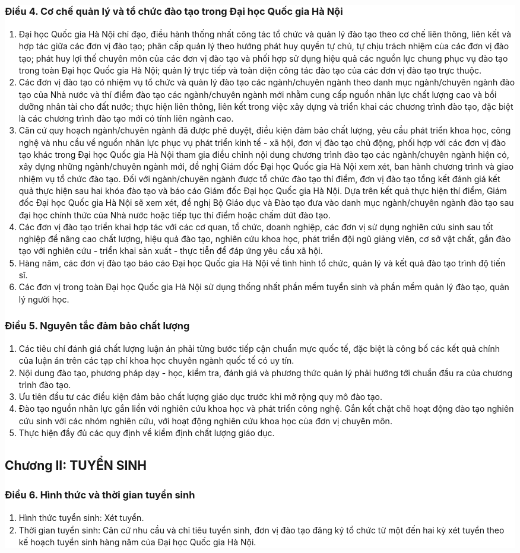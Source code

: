 ### Điều 4. Cơ chế quản lý và tổ chức đào tạo trong Đại học Quốc gia Hà Nội
1. Đại học Quốc gia Hà Nội chỉ đạo, điều hành thống nhất công tác tổ chức và quản lý đào tạo theo cơ chế liên thông, liên kết và hợp tác giữa các đơn vị đào tạo; phân cấp quản lý theo hướng phát huy quyền tự chủ, tự chịu trách nhiệm của các đơn vị đào tạo; phát huy lợi thế chuyên môn của các đơn vị đào tạo và phối hợp sử dụng hiệu quả các nguồn lực chung phục vụ đào tạo trong toàn Đại học Quốc gia Hà Nội; quản lý trực tiếp và toàn diện công tác đào tạo của các đơn vị đào tạo trực thuộc.
2. Các đơn vị đào tạo có nhiệm vụ tổ chức và quản lý đào tạo các ngành/chuyên ngành theo danh mục ngành/chuyên ngành đào tạo của Nhà nước và thí điểm đào tạo các ngành/chuyên ngành mới nhằm cung cấp nguồn nhân lực chất lượng cao và bồi dưỡng nhân tài cho đất nước; thực hiện liên thông, liên kết trong việc xây dựng và triển khai các chương trình đào tạo, đặc biệt là các chương trình đào tạo mới có tính liên ngành cao.
3. Căn cứ quy hoạch ngành/chuyên ngành đã được phê duyệt, điều kiện đảm bảo chất lượng, yêu cầu phát triển khoa học, công nghệ và nhu cầu về nguồn nhân lực phục vụ phát triển kinh tế - xã hội, đơn vị đào tạo chủ động, phối hợp với các đơn vị đào tạo khác trong Đại học Quốc gia Hà Nội tham gia điều chỉnh nội dung chương trình đào tạo các ngành/chuyên ngành hiện có, xây dựng những ngành/chuyên ngành mới, đề nghị Giám đốc Đại học Quốc gia Hà Nội xem xét, ban hành chương trình và giao nhiệm vụ tổ chức đào tạo.
Đối với ngành/chuyên ngành được tổ chức đào tạo thí điểm, đơn vị đào tạo tổng kết đánh giá kết quả thực hiện sau hai khóa đào tạo và báo cáo Giám đốc Đại học Quốc gia Hà Nội. Dựa trên kết quả thực hiện thí điểm, Giám đốc Đại học Quốc gia Hà Nội sẽ xem xét, đề nghị Bộ Giáo dục và Đào tạo đưa vào danh mục ngành/chuyên ngành đào tạo sau đại học chính thức của Nhà nước hoặc tiếp tục thí điểm hoặc chấm dứt đào tạo.
4. Các đơn vị đào tạo triển khai hợp tác với các cơ quan, tổ chức, doanh nghiệp, các đơn vị sử dụng nghiên cứu sinh sau tốt nghiệp để nâng cao chất lượng, hiệu quả đào tạo, nghiên cứu khoa học, phát triển đội ngũ giảng viên, cơ sở vật chất, gắn đào tạo với nghiên cứu - triển khai sản xuất - thực tiễn để đáp ứng yêu cầu xã hội.
5. Hàng năm, các đơn vị đào tạo báo cáo Đại học Quốc gia Hà Nội về tình hình tổ chức, quản lý và kết quả đào tạo trình độ tiến sĩ.
6. Các đơn vị trong toàn Đại học Quốc gia Hà Nội sử dụng thống nhất phần mềm tuyển sinh và phần mềm quản lý đào tạo, quản lý người học.

### Điều 5. Nguyên tắc đảm bảo chất lượng
1. Các tiêu chí đánh giá chất lượng luận án phải từng bước tiếp cận chuẩn mực quốc tế, đặc biệt là công bố các kết quả chính của luận án trên các tạp chí khoa học chuyên ngành quốc tế có uy tín.
2. Nội dung đào tạo, phương pháp dạy - học, kiểm tra, đánh giá và phương thức quản lý phải hướng tới chuẩn đầu ra của chương trình đào tạo.
3. Ưu tiên đầu tư các điều kiện đảm bảo chất lượng giáo dục trước khi mở rộng quy mô đào tạo.
4. Đào tạo nguồn nhân lực gắn liền với nghiên cứu khoa học và phát triển công nghệ. Gắn kết chặt chẽ hoạt động đào tạo nghiên cứu sinh với các nhóm nghiên cứu, với hoạt động nghiên cứu khoa học của đơn vị chuyên môn.
5. Thực hiện đầy đủ các quy định về kiểm định chất lượng giáo dục.

## Chương II: TUYỂN SINH

### Điều 6. Hình thức và thời gian tuyển sinh
1. Hình thức tuyển sinh: Xét tuyển.
2. Thời gian tuyển sinh: Căn cứ nhu cầu và chỉ tiêu tuyển sinh, đơn vị đào tạo đăng ký tổ chức từ một đến hai kỳ xét tuyển theo kế hoạch tuyển sinh hàng năm của Đại học Quốc gia Hà Nội.
